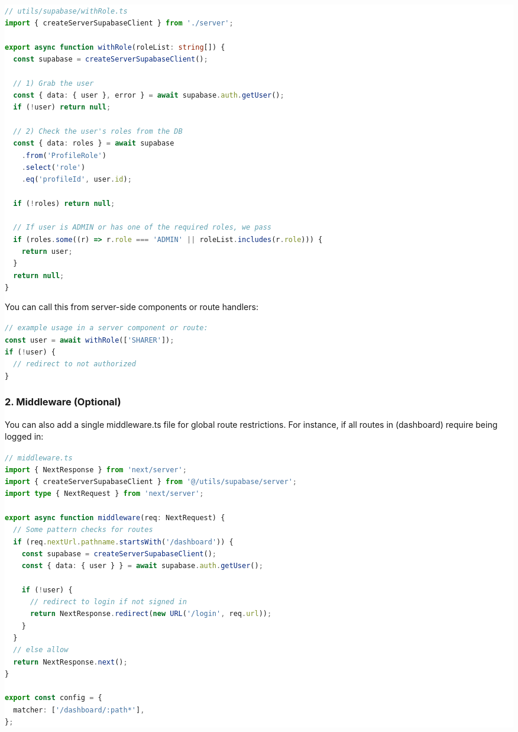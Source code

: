 ```typescript
// utils/supabase/withRole.ts
import { createServerSupabaseClient } from './server';

export async function withRole(roleList: string[]) {
  const supabase = createServerSupabaseClient();

  // 1) Grab the user
  const { data: { user }, error } = await supabase.auth.getUser();
  if (!user) return null;

  // 2) Check the user's roles from the DB
  const { data: roles } = await supabase
    .from('ProfileRole')
    .select('role')
    .eq('profileId', user.id);

  if (!roles) return null;

  // If user is ADMIN or has one of the required roles, we pass
  if (roles.some((r) => r.role === 'ADMIN' || roleList.includes(r.role))) {
    return user;
  }
  return null;
}
```

You can call this from server-side components or route handlers:

```typescript
// example usage in a server component or route:
const user = await withRole(['SHARER']);
if (!user) {
  // redirect to not authorized
}
```

### 2. Middleware (Optional)

You can also add a single middleware.ts file for global route restrictions. For instance, if all routes in (dashboard) require being logged in:

```typescript
// middleware.ts
import { NextResponse } from 'next/server';
import { createServerSupabaseClient } from '@/utils/supabase/server';
import type { NextRequest } from 'next/server';

export async function middleware(req: NextRequest) {
  // Some pattern checks for routes
  if (req.nextUrl.pathname.startsWith('/dashboard')) {
    const supabase = createServerSupabaseClient();
    const { data: { user } } = await supabase.auth.getUser();

    if (!user) {
      // redirect to login if not signed in
      return NextResponse.redirect(new URL('/login', req.url));
    }
  }
  // else allow
  return NextResponse.next();
}

export const config = {
  matcher: ['/dashboard/:path*'],
};
```
